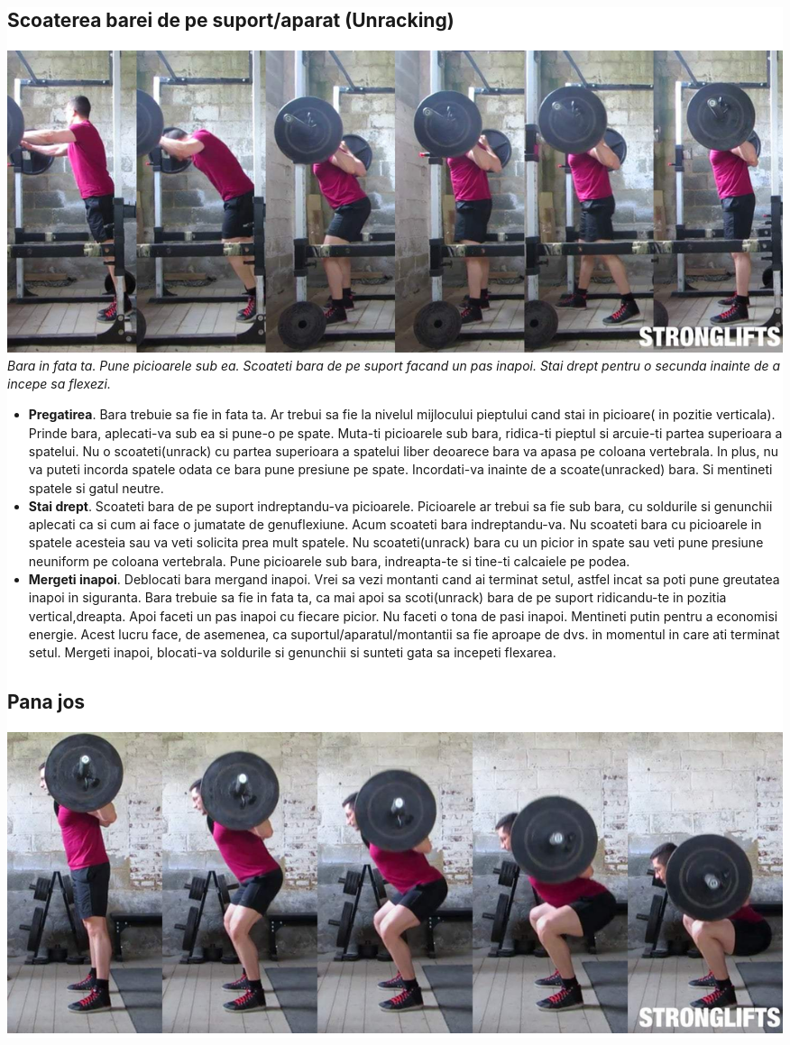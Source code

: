 ## Scoaterea barei de pe suport/aparat (Unracking)<a id="scoaterea-barei"></a>

![Genuflexiuni cu bara(Squat) unracking](<./assets/Genuflexiuni-cu-bara(Squats)-unracking.jpg>)
_Bara in fata ta. Pune picioarele sub ea. Scoateti bara de pe suport facand un pas inapoi. Stai drept pentru o secunda inainte de a incepe sa flexezi._

- **Pregatirea**. Bara trebuie sa fie in fata ta. Ar trebui sa fie la nivelul mijlocului pieptului cand stai in picioare( in pozitie verticala). Prinde bara, aplecati-va sub ea si pune-o pe spate. Muta-ti picioarele sub bara, ridica-ti pieptul si arcuie-ti partea superioara a spatelui. Nu o scoateti(unrack) cu partea superioara a spatelui liber deoarece bara va apasa pe coloana vertebrala. In plus, nu va puteti incorda spatele odata ce bara pune presiune pe spate. Incordati-va inainte de a scoate(unracked) bara. Si mentineti spatele si gatul neutre.
- **Stai drept**. Scoateti bara de pe suport indreptandu-va picioarele. Picioarele ar trebui sa fie sub bara, cu soldurile si genunchii aplecati ca si cum ai face o jumatate de genuflexiune. Acum scoateti bara indreptandu-va. Nu scoateti bara cu picioarele in spatele acesteia sau va veti solicita prea mult spatele. Nu scoateti(unrack) bara cu un picior in spate sau veti pune presiune neuniform pe coloana vertebrala. Pune picioarele sub bara, indreapta-te si tine-ti calcaiele pe podea.
- **Mergeti inapoi**. Deblocati bara mergand inapoi. Vrei sa vezi montanti cand ai terminat setul, astfel incat sa poti pune greutatea inapoi in siguranta. Bara trebuie sa fie in fata ta, ca mai apoi sa scoti(unrack) bara de pe suport ridicandu-te in pozitia vertical,dreapta. Apoi faceti un pas inapoi cu fiecare picior. Nu faceti o tona de pasi inapoi. Mentineti putin pentru a economisi energie. Acest lucru face, de asemenea, ca suportul/aparatul/montantii sa fie aproape de dvs. in momentul in care ati terminat setul. Mergeti inapoi, blocati-va soldurile si genunchii si sunteti gata sa incepeti flexarea.

## Pana jos<a id="coborarea"></a>

![Genuflexiuni cu bara(Squat) way down](<./assets/Genuflexiuni-cu-bara(Squats)-way-down.jpg>)